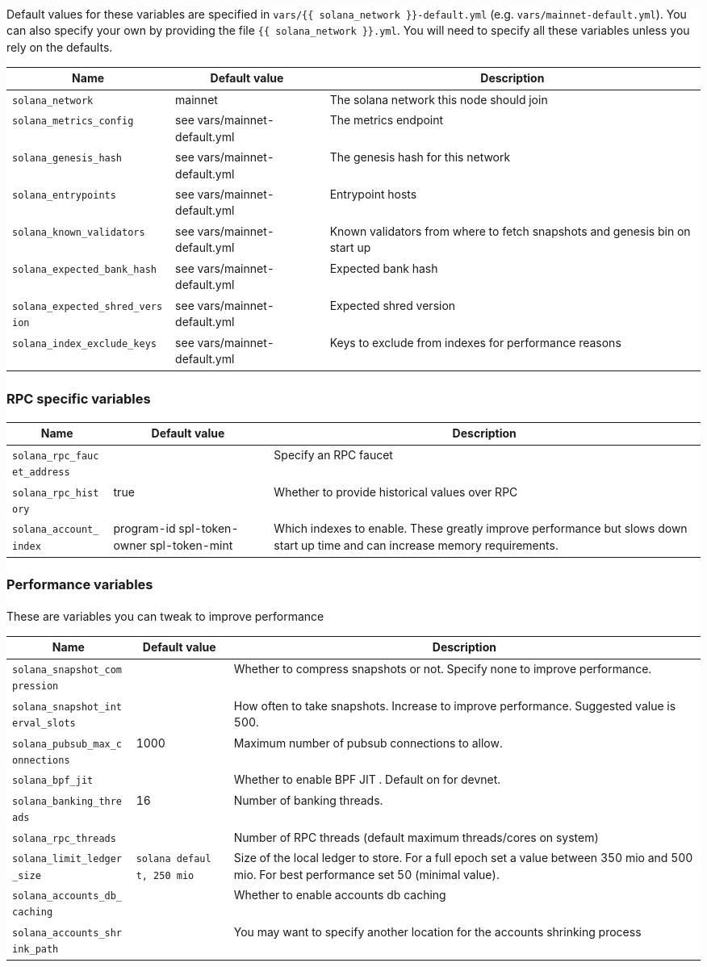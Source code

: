 Default values for these variables are specified in `vars/{{ solana_network }}-default.yml` (e.g. `vars/mainnet-default.yml`). You can also specify your own by providing the file `{{ solana_network }}.yml`. You will need to specify all these variables unless you rely on the defaults.

| Name                 | Default value        | Description                |
|----------------------|----------------------|----------------------------|
| `solana_network` | mainnet | The solana network this node should join     |
| `solana_metrics_config` | see vars/mainnet-default.yml | The metrics endpoint |
| `solana_genesis_hash` | see vars/mainnet-default.yml | The genesis hash for this network |
| `solana_entrypoints` | see vars/mainnet-default.yml | Entrypoint hosts |
| `solana_known_validators` | see vars/mainnet-default.yml | Known validators from where to fetch snapshots and genesis bin on start up |
| `solana_expected_bank_hash` | see vars/mainnet-default.yml | Expected bank hash |
| `solana_expected_shred_version` | see vars/mainnet-default.yml | Expected shred version |
| `solana_index_exclude_keys` | see vars/mainnet-default.yml | Keys to exclude from indexes for performance reasons |

### RPC specific variables

| Name                 | Default value        | Description                |
|----------------------|----------------------|----------------------------|
| `solana_rpc_faucet_address` | | Specify an RPC faucet |
| `solana_rpc_history` | true | Whether to provide historical values over RPC |
| `solana_account_index` | program-id spl-token-owner spl-token-mint | Which indexes to enable. These greatly improve performance but slows down start up time and can increase memory requirements. |

### Performance variables

These are variables you can tweak to improve performance

| Name                 | Default value        | Description                |
|----------------------|----------------------|----------------------------|
| `solana_snapshot_compression` |  | Whether to compress snapshots or not. Specify none to improve performance.  |
| `solana_snapshot_interval_slots` | | How often to take snapshots. Increase to improve performance. Suggested value is 500. |
| `solana_pubsub_max_connections` | 1000 | Maximum number of pubsub connections to allow. |
| `solana_bpf_jit` | | Whether to enable BPF JIT . Default on for devnet. |
| `solana_banking_threads` | 16 | Number of banking threads. |
| `solana_rpc_threads` | | Number of RPC threads (default maximum threads/cores on system) |
| `solana_limit_ledger_size` | `solana default, 250 mio` | Size of the local ledger to store. For a full epoch set a value between 350 mio and 500 mio. For best performance set 50 (minimal value). |
| `solana_accounts_db_caching` | | Whether to enable accounts db caching |
| `solana_accounts_shrink_path` | | You may want to specify another location for the accounts shrinking process |
